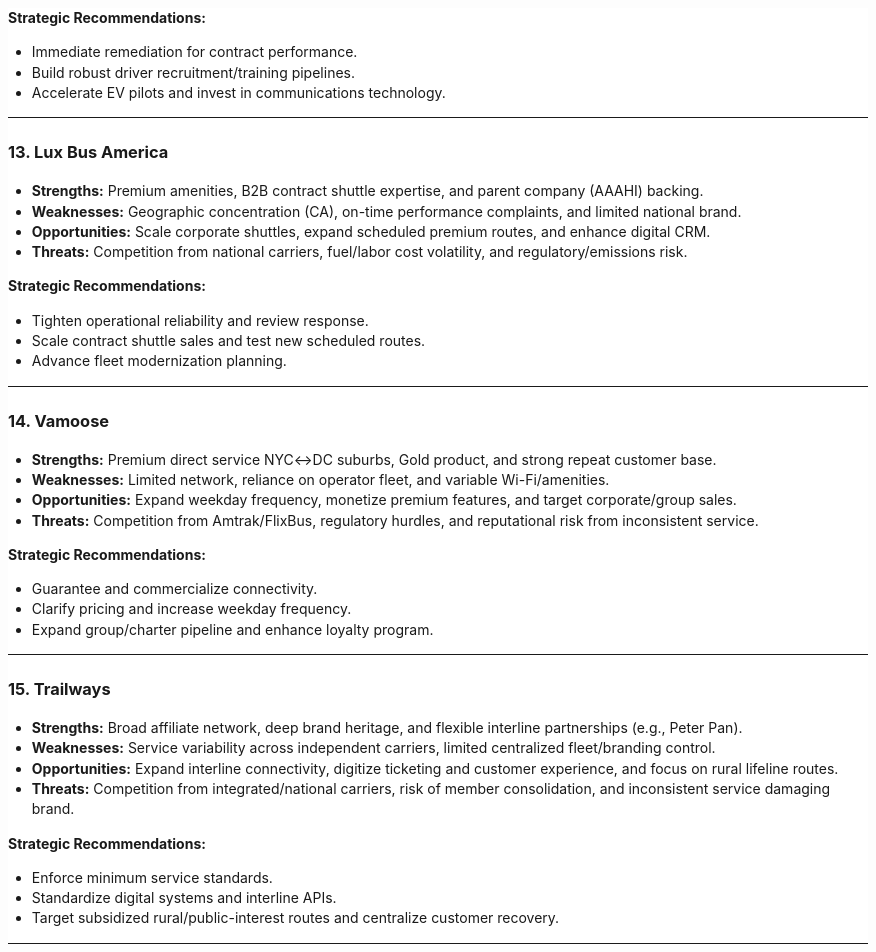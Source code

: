 **Strategic Recommendations:**
- Immediate remediation for contract performance.
- Build robust driver recruitment/training pipelines.
- Accelerate EV pilots and invest in communications technology.

---

### 13. **Lux Bus America**

- **Strengths:** Premium amenities, B2B contract shuttle expertise, and parent company (AAAHI) backing.
- **Weaknesses:** Geographic concentration (CA), on-time performance complaints, and limited national brand.
- **Opportunities:** Scale corporate shuttles, expand scheduled premium routes, and enhance digital CRM.
- **Threats:** Competition from national carriers, fuel/labor cost volatility, and regulatory/emissions risk.

**Strategic Recommendations:**
- Tighten operational reliability and review response.
- Scale contract shuttle sales and test new scheduled routes.
- Advance fleet modernization planning.

---

### 14. **Vamoose**

- **Strengths:** Premium direct service NYC↔DC suburbs, Gold product, and strong repeat customer base.
- **Weaknesses:** Limited network, reliance on operator fleet, and variable Wi-Fi/amenities.
- **Opportunities:** Expand weekday frequency, monetize premium features, and target corporate/group sales.
- **Threats:** Competition from Amtrak/FlixBus, regulatory hurdles, and reputational risk from inconsistent service.

**Strategic Recommendations:**
- Guarantee and commercialize connectivity.
- Clarify pricing and increase weekday frequency.
- Expand group/charter pipeline and enhance loyalty program.

---

### 15. **Trailways**

- **Strengths:** Broad affiliate network, deep brand heritage, and flexible interline partnerships (e.g., Peter Pan).
- **Weaknesses:** Service variability across independent carriers, limited centralized fleet/branding control.
- **Opportunities:** Expand interline connectivity, digitize ticketing and customer experience, and focus on rural lifeline routes.
- **Threats:** Competition from integrated/national carriers, risk of member consolidation, and inconsistent service damaging brand.

**Strategic Recommendations:**
- Enforce minimum service standards.
- Standardize digital systems and interline APIs.
- Target subsidized rural/public-interest routes and centralize customer recovery.

---